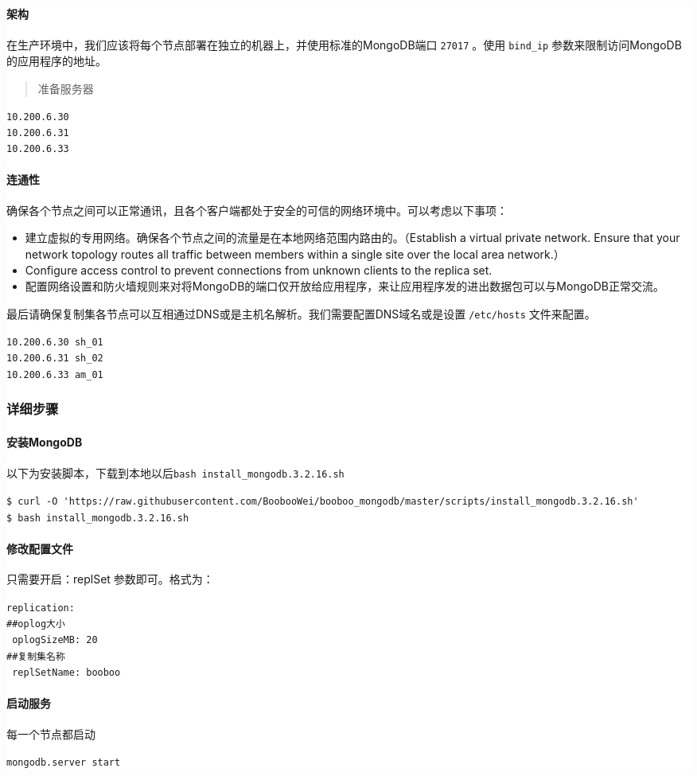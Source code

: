 #### 架构

在生产环境中，我们应该将每个节点部署在独立的机器上，并使用标准的MongoDB端口 `27017` 。使用 `bind_ip` 参数来限制访问MongoDB的应用程序的地址。

> 准备服务器

```
10.200.6.30
10.200.6.31
10.200.6.33
```

#### 连通性

确保各个节点之间可以正常通讯，且各个客户端都处于安全的可信的网络环境中。可以考虑以下事项：

- 建立虚拟的专用网络。确保各个节点之间的流量是在本地网络范围内路由的。（Establish a virtual private network. Ensure that your network topology routes all traffic between members within a single site over the local area network.）
- Configure access control to prevent connections from unknown clients to the replica set.
- 配置网络设置和防火墙规则来对将MongoDB的端口仅开放给应用程序，来让应用程序发的进出数据包可以与MongoDB正常交流。

最后请确保复制集各节点可以互相通过DNS或是主机名解析。我们需要配置DNS域名或是设置 `/etc/hosts` 文件来配置。

```shell
10.200.6.30 sh_01
10.200.6.31 sh_02
10.200.6.33 am_01
```

### 详细步骤

#### 安装MongoDB

以下为安装脚本，下载到本地以后`bash install_mongodb.3.2.16.sh`

```shell
$ curl -O 'https://raw.githubusercontent.com/BoobooWei/booboo_mongodb/master/scripts/install_mongodb.3.2.16.sh'
$ bash install_mongodb.3.2.16.sh
```

#### 修改配置文件

只需要开启：replSet 参数即可。格式为：

```shell
replication:
##oplog大小
 oplogSizeMB: 20
##复制集名称
 replSetName: booboo
```

#### 启动服务

每一个节点都启动

```shell
mongodb.server start
```
